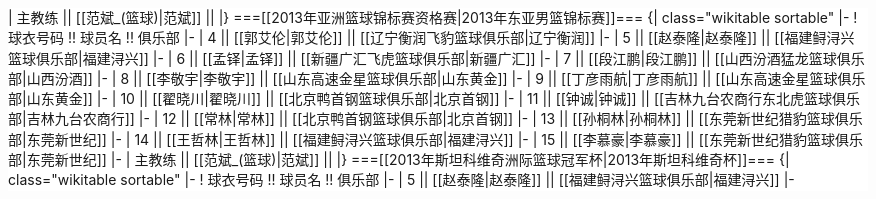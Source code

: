 | 主教练 || [[范斌_(篮球)|范斌]] || 
|}
===[[2013年亚洲篮球锦标赛资格赛|2013年东亚男篮锦标赛]]===
{| class="wikitable sortable"
|-
! 球衣号码 !! 球员名 !! 俱乐部
|-
| 4 || [[郭艾伦|郭艾伦]] || [[辽宁衡润飞豹篮球俱乐部|辽宁衡润]]
|-
| 5 || [[赵泰隆|赵泰隆]] || [[福建鲟浔兴篮球俱乐部|福建浔兴]]
|-
| 6 || [[孟铎|孟铎]] || [[新疆广汇飞虎篮球俱乐部|新疆广汇]]
|-
| 7 || [[段江鹏|段江鹏]] || [[山西汾酒猛龙篮球俱乐部|山西汾酒]]
|-
| 8 || [[李敬宇|李敬宇]] || [[山东高速金星篮球俱乐部|山东黄金]]
|-
| 9 || [[丁彦雨航|丁彦雨航]] || [[山东高速金星篮球俱乐部|山东黄金]]
|-
| 10 || [[翟晓川|翟晓川]] || [[北京鸭首钢篮球俱乐部|北京首钢]]
|-
| 11 || [[钟诚|钟诚]] || [[吉林九台农商行东北虎篮球俱乐部|吉林九台农商行]]
|-
| 12 || [[常林|常林]] || [[北京鸭首钢篮球俱乐部|北京首钢]]
|-
| 13 || [[孙桐林|孙桐林]] || [[东莞新世纪猎豹篮球俱乐部|东莞新世纪]]
|-
| 14 || [[王哲林|王哲林]] || [[福建鲟浔兴篮球俱乐部|福建浔兴]]
|-
| 15 || [[李慕豪|李慕豪]] || [[东莞新世纪猎豹篮球俱乐部|东莞新世纪]]
|-
| 主教练 || [[范斌_(篮球)|范斌]] || 
|}
===[[2013年斯坦科维奇洲际篮球冠军杯|2013年斯坦科维奇杯]]===
{| class="wikitable sortable"
|-
! 球衣号码 !! 球员名 !! 俱乐部
|-
| 5 || [[赵泰隆|赵泰隆]] || [[福建鲟浔兴篮球俱乐部|福建浔兴]]
|-